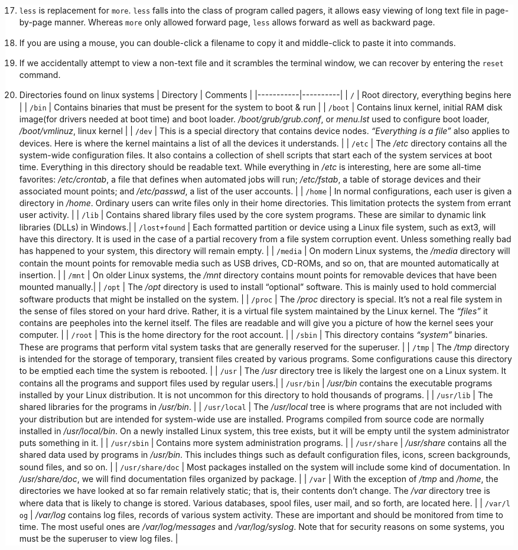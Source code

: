 17. `less` is replacement for `more`. `less` falls into the class of program called pagers, it allows easy viewing of long text file in page-by-page manner. Whereas `more` only allowed forward page, `less` allows forward as well as backward page.

18. If you are using a mouse, you can double-click a filename to copy it and middle-click to paste it into commands.

19. If we accidentally attempt to view a non-text file and it scrambles the terminal window, we can recover by entering the `reset` command.

20. Directories found on linux systems
| Directory | Comments |
|-----------|----------|
| `/` | Root directory, everything begins here  |
| `/bin` | Contains binaries that must be present for the system to boot & run |
| `/boot` | Contains linux kernel, initial RAM disk image(for drivers needed at boot time) and boot loader. */boot/grub/grub.conf*, or *menu.lst* used to configure boot loader, */boot/vmlinuz*, linux kernel |
| `/dev` | This is a special directory that contains device nodes. *“Everything is a file”* also applies to devices. Here is where the kernel maintains a list of all the devices it understands. |
| `/etc` | The */etc* directory contains all the system-wide configuration files. It also contains a collection of shell scripts that start each of the system services at boot time. Everything in this directory should be readable text. While everything in */etc* is interesting, here are some all-time favorites: */etc/crontab*, a file that defines when automated jobs will run; */etc/fstab*, a table of storage devices and their associated mount points; and */etc/passwd*, a list of the user accounts. |
| `/home` | In normal configurations, each user is given a directory in */home*. Ordinary users can write files only in their home directories. This limitation protects the system from errant user activity. |
| `/lib` | Contains shared library files used by the core system programs. These are similar to dynamic link libraries (DLLs) in Windows.|
| `/lost+found` | Each formatted partition or device using a Linux file system, such as ext3, will have this directory. It is used in the case of a partial recovery from a file system corruption event. Unless something really bad has happened to your system, this directory will remain empty. |
| `/media` | On modern Linux systems, the */media* directory will contain the mount points for removable media such as USB drives, CD-ROMs, and so on, that are mounted automatically at insertion. |
| `/mnt` | On older Linux systems, the */mnt* directory contains mount points for removable devices that have been mounted manually.|
| `/opt` | The */opt* directory is used to install “optional” software. This is mainly used to hold commercial software products that might be installed on the system. |
| `/proc` | The */proc* directory is special. It’s not a real file system in the sense of files stored on your hard drive. Rather, it is a virtual file system maintained by the Linux kernel. The *“files”* it contains are peepholes into the kernel itself. The files are readable and will give you a picture of how the kernel sees your computer. |
| `/root` | This is the home directory for the root account. |
| `/sbin` | This directory contains *“system”* binaries. These are programs that perform vital system tasks that are generally reserved for the superuser. |
| `/tmp` | The */tmp* directory is intended for the storage of temporary, transient files created by various programs. Some configurations cause this directory to be emptied each time the system is rebooted. |
| `/usr` | The */usr* directory tree is likely the largest one on a Linux system. It contains all the programs and support files used by regular users.|
| `/usr/bin` | */usr/bin* contains the executable programs installed by your Linux distribution. It is not uncommon for this directory to hold thousands of programs. |
| `/usr/lib` | The shared libraries for the programs in */usr/bin*. |
| `/usr/local` | The */usr/local* tree is where programs that are not included with your distribution but are intended for system-wide use are installed. Programs compiled from source code are normally installed in */usr/local/bin*. On a newly installed Linux system, this tree exists, but it will be empty until the system administrator puts something in it. |
| `/usr/sbin` | Contains more system administration programs. |
| `/usr/share` | */usr/share* contains all the shared data used by programs in */usr/bin*. This includes things such as default configuration files, icons, screen backgrounds, sound files, and so on. |
| `/usr/share/doc` | Most packages installed on the system will include some kind of documentation. In */usr/share/doc*, we will find documentation files organized by package. |
| `/var` | With the exception of */tmp* and */home*, the directories we have looked at so far remain relatively static; that is, their contents don’t change. The */var* directory tree is where data that is likely to change is stored. Various databases, spool files, user mail, and so forth, are located here. |
| `/var/log` | */var/log* contains log files, records of various system activity. These are important and should be monitored from time to time. The most useful ones are */var/log/messages* and */var/log/syslog*. Note that for security reasons on some systems, you must be the superuser to view log files. |
